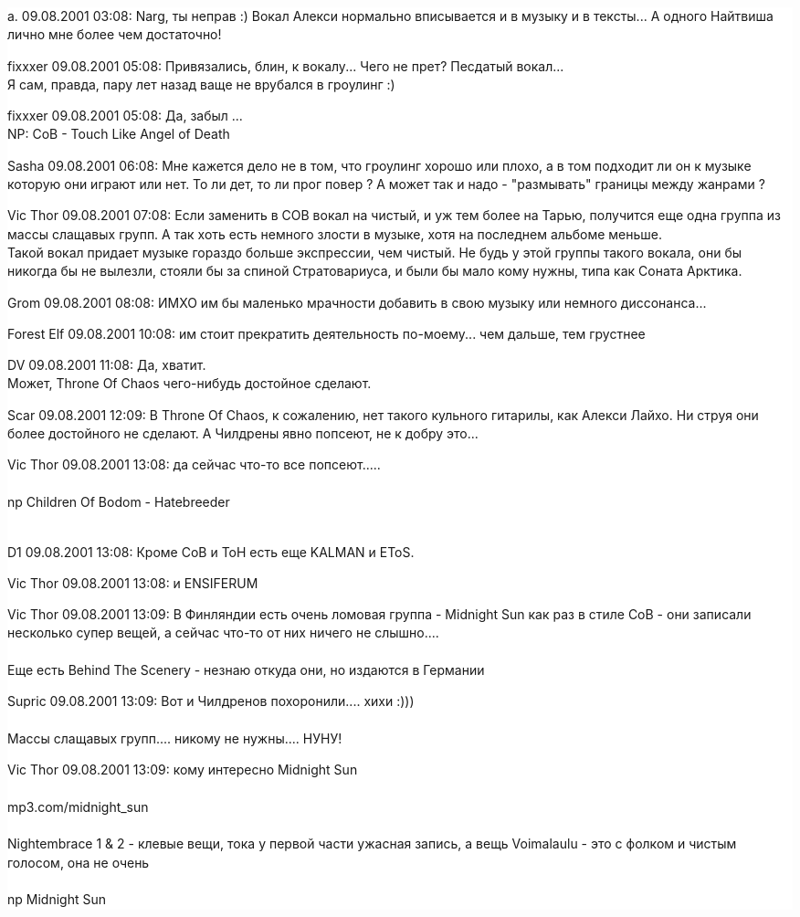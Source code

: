 a. 09.08.2001 03:08:
Narg, ты неправ :) Вокал Алекси нормально вписывается и в музыку и в тексты... А одного Найтвиша лично мне более чем достаточно!

fixxxer 09.08.2001 05:08:
Привязались, блин, к вокалу... Чего не прет? Песдатый вокал...<BR>Я сам, правда, пару лет назад ваще не врубался в гроулинг :)

fixxxer 09.08.2001 05:08:
Да, забыл ...<BR>NP: CoB - Touch Like Angel of Death<BR>

Sasha 09.08.2001 06:08:
Мне кажется дело не в том, что гроулинг хорошо или плохо, а в том подходит ли он к музыке которую они играют или нет. То ли дет, то ли прог повер ? А может так и надо - "размывать" границы между жанрами ?  <BR>

Vic Thor 09.08.2001 07:08:
Если заменить в COB вокал на чистый, и уж тем более на Тарью, получится еще одна группа из массы слащавых групп. А так хоть есть немного злости в музыке, хотя на последнем альбоме меньше.<BR>Такой вокал придает музыке гораздо больше экспрессии, чем чистый. Не будь у этой группы такого вокала, они бы никогда бы не вылезли, стояли бы за спиной Стратовариуса, и были бы мало кому нужны, типа как Соната Арктика.

Grom 09.08.2001 08:08:
ИМХО им бы маленько мрачности добавить в свою музыку или немного диссонанса...

Forest Elf 09.08.2001 10:08:
им стоит прекратить деятельность по-моему... чем дальше, тем грустнее

DV 09.08.2001 11:08:
Да, хватит.<BR>Может, Throne Of Chaos чего-нибудь достойное сделают.

Scar 09.08.2001 12:09:
В Throne Of Chaos, к сожалению, нет такого кульного гитарилы, как Алекси Лайхо. Ни струя они более достойного не сделают. А Чилдрены явно попсеют, не к добру это...

Vic Thor 09.08.2001 13:08:
да сейчас что-то все попсеют.....<BR><BR>np Children Of Bodom - Hatebreeder<BR><BR>

D1 09.08.2001 13:08:
Кроме CoB и ToH есть еще KALMAN и EToS.

Vic Thor 09.08.2001 13:08:
и ENSIFERUM

Vic Thor 09.08.2001 13:09:
В Финляндии есть очень ломовая группа - Midnight Sun как раз в стиле CoB - они записали несколько супер вещей, а сейчас что-то от них ничего не слышно....<BR><BR>Еще есть Behind The Scenery - незнаю откуда они, но издаются в Германии

Supric 09.08.2001 13:09:
Вот и Чилдренов похоронили.... хихи :)))<BR><BR>Массы слащавых групп.... никому не нужны.... НУНУ!

Vic Thor 09.08.2001 13:09:
кому интересно Midnight Sun<BR><BR>mp3.com/midnight_sun<BR><BR>Nightembrace 1 & 2 - клевые вещи, тока у первой части ужасная запись, а вещь Voimalaulu - это с фолком и чистым голосом, она не очень<BR><BR>np Midnight Sun<BR>
